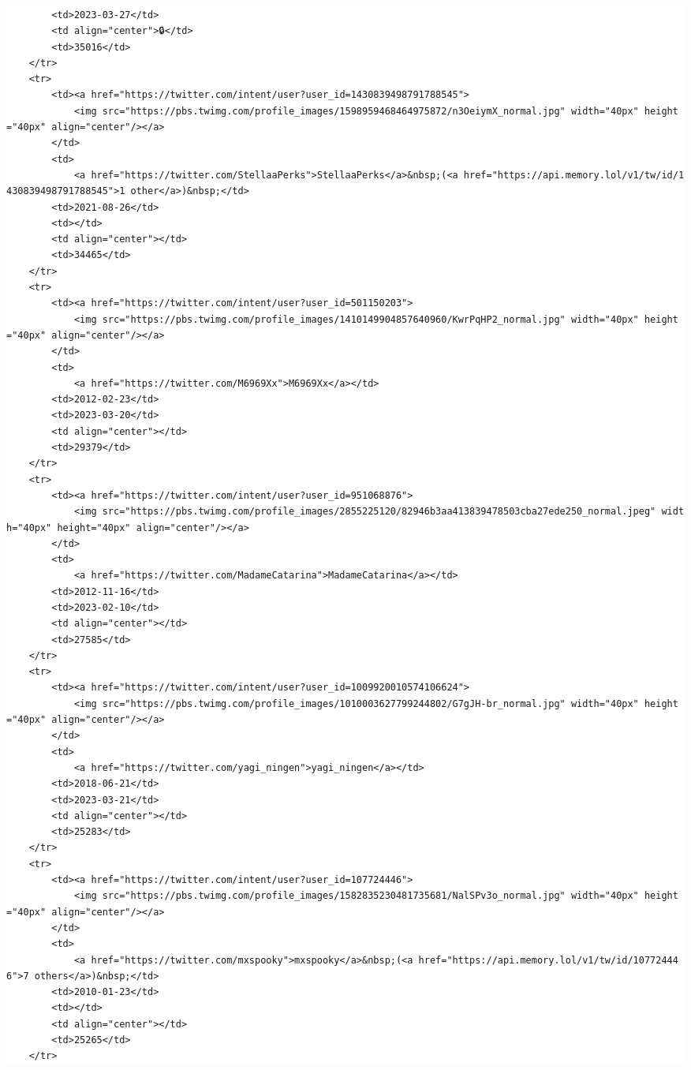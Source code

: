            <td>2023-03-27</td>
            <td align="center">🔒</td>
            <td>35016</td>
        </tr>
        <tr>
            <td><a href="https://twitter.com/intent/user?user_id=1430839498791788545">
                <img src="https://pbs.twimg.com/profile_images/1598959468464975872/n3OeiymX_normal.jpg" width="40px" height="40px" align="center"/></a>
            </td>
            <td>
                <a href="https://twitter.com/StellaaPerks">StellaaPerks</a>&nbsp;(<a href="https://api.memory.lol/v1/tw/id/1430839498791788545">1 other</a>)&nbsp;</td>
            <td>2021-08-26</td>
            <td></td>
            <td align="center"></td>
            <td>34465</td>
        </tr>
        <tr>
            <td><a href="https://twitter.com/intent/user?user_id=501150203">
                <img src="https://pbs.twimg.com/profile_images/1410149904857640960/KwrPqHP2_normal.jpg" width="40px" height="40px" align="center"/></a>
            </td>
            <td>
                <a href="https://twitter.com/M6969Xx">M6969Xx</a></td>
            <td>2012-02-23</td>
            <td>2023-03-20</td>
            <td align="center"></td>
            <td>29379</td>
        </tr>
        <tr>
            <td><a href="https://twitter.com/intent/user?user_id=951068876">
                <img src="https://pbs.twimg.com/profile_images/2855225120/82946b3aa413839478503cba27ede250_normal.jpeg" width="40px" height="40px" align="center"/></a>
            </td>
            <td>
                <a href="https://twitter.com/MadameCatarina">MadameCatarina</a></td>
            <td>2012-11-16</td>
            <td>2023-02-10</td>
            <td align="center"></td>
            <td>27585</td>
        </tr>
        <tr>
            <td><a href="https://twitter.com/intent/user?user_id=1009920010574106624">
                <img src="https://pbs.twimg.com/profile_images/1010003627799244802/G7gJH-br_normal.jpg" width="40px" height="40px" align="center"/></a>
            </td>
            <td>
                <a href="https://twitter.com/yagi_ningen">yagi_ningen</a></td>
            <td>2018-06-21</td>
            <td>2023-03-21</td>
            <td align="center"></td>
            <td>25283</td>
        </tr>
        <tr>
            <td><a href="https://twitter.com/intent/user?user_id=107724446">
                <img src="https://pbs.twimg.com/profile_images/1582835230481735681/NalSPv3o_normal.jpg" width="40px" height="40px" align="center"/></a>
            </td>
            <td>
                <a href="https://twitter.com/mxspooky">mxspooky</a>&nbsp;(<a href="https://api.memory.lol/v1/tw/id/107724446">7 others</a>)&nbsp;</td>
            <td>2010-01-23</td>
            <td></td>
            <td align="center"></td>
            <td>25265</td>
        </tr>